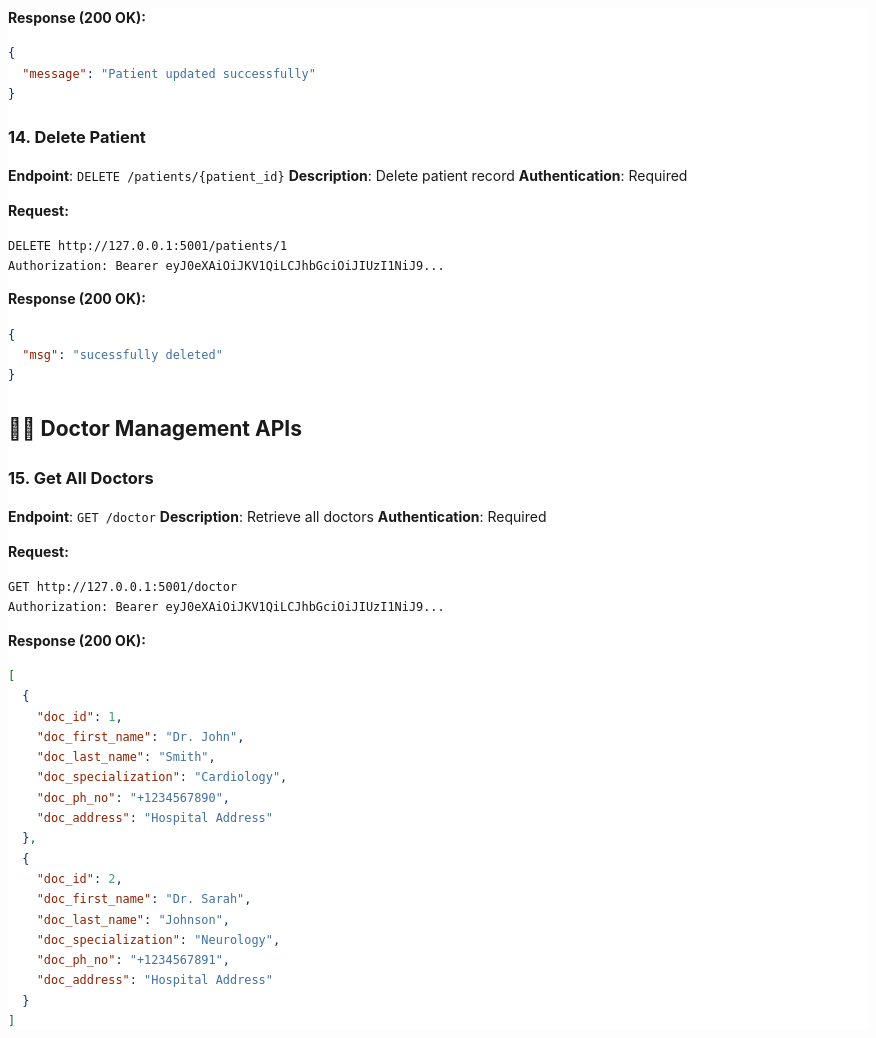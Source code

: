 **Response (200 OK):**

```json
{
  "message": "Patient updated successfully"
}
```

### 14. Delete Patient

**Endpoint**: `DELETE /patients/{patient_id}`
**Description**: Delete patient record
**Authentication**: Required

**Request:**

```http
DELETE http://127.0.0.1:5001/patients/1
Authorization: Bearer eyJ0eXAiOiJKV1QiLCJhbGciOiJIUzI1NiJ9...
```

**Response (200 OK):**

```json
{
  "msg": "sucessfully deleted"
}
```

## 👨‍⚕️ Doctor Management APIs

### 15. Get All Doctors

**Endpoint**: `GET /doctor`
**Description**: Retrieve all doctors
**Authentication**: Required

**Request:**

```http
GET http://127.0.0.1:5001/doctor
Authorization: Bearer eyJ0eXAiOiJKV1QiLCJhbGciOiJIUzI1NiJ9...
```

**Response (200 OK):**

```json
[
  {
    "doc_id": 1,
    "doc_first_name": "Dr. John",
    "doc_last_name": "Smith",
    "doc_specialization": "Cardiology",
    "doc_ph_no": "+1234567890",
    "doc_address": "Hospital Address"
  },
  {
    "doc_id": 2,
    "doc_first_name": "Dr. Sarah",
    "doc_last_name": "Johnson",
    "doc_specialization": "Neurology",
    "doc_ph_no": "+1234567891",
    "doc_address": "Hospital Address"
  }
]
```
